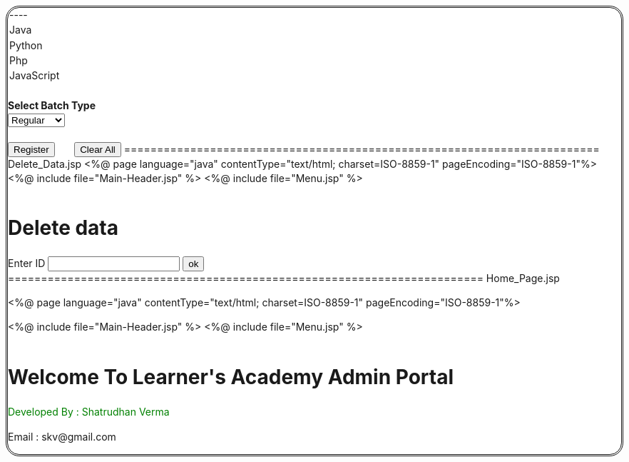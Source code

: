 <option >----</option>
<option>Java</option>
<option>Python</option>
<option>Php</option>
<option>JavaScript</option>
</select><br>
<b>Select Batch Type</b><br>
<select name="batch">
<option>Regular</option>
<option>WeekEnd</option>
</select><br><br>
<input type="submit" value="Register">&nbsp;&nbsp;&nbsp;&nbsp;&nbsp;&nbsp;
<input type="reset" value="Clear All">
</form>
</body>
</html>
========================================================================
Delete_Data.jsp
<%@ page language="java" contentType="text/html; charset=ISO-8859-1"
pageEncoding="ISO-8859-1"%>
<!DOCTYPE html>
<html>
<head>
<meta charset="ISO-8859-1">
<title>Delete Data</title>
</head>
<style>
body {
	border-style:double; padding: 5mm;border-radius:5mm;
}
</style>
<body>
<%@ include file="Main-Header.jsp" %>
<%@ include file="Menu.jsp" %>
<form action="DeleteStudent" method="post">
<h1>Delete data</h1>
Enter ID <input type="text" name="id">
<input type="submit" value="ok">
</form>
</body>
</html>
========================================================================
Home_Page.jsp

<%@ page language="java" contentType="text/html; charset=ISO-8859-1"
pageEncoding="ISO-8859-1"%>
<!DOCTYPE html>
<html>
<head>
<meta charset="ISO-8859-1">
<title>Home Page</title>
</head>
<%@ include file="Main-Header.jsp" %>
<style>
body {
	border-style:double; padding: 5mm;border-radius:5mm;
}
</style>
<body>
<%@ include file="Menu.jsp" %>
<form action="action">
<h1>Welcome To Learner's Academy Admin Portal</h1>
<p style="color: green;">Developed By : Shatrudhan Verma</p>
<p>Email : skv@gmail.com</p>